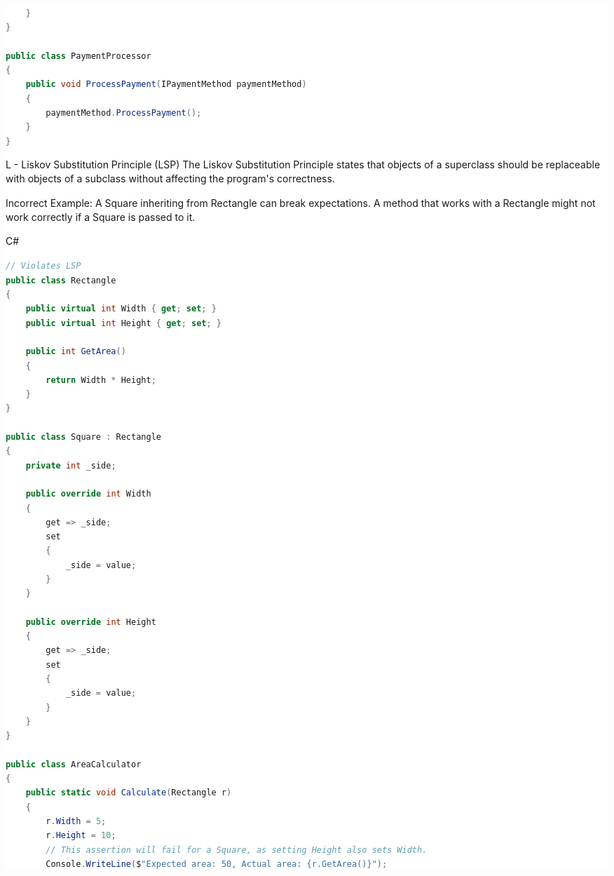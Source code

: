 ```cs
    }
}

public class PaymentProcessor
{
    public void ProcessPayment(IPaymentMethod paymentMethod)
    {
        paymentMethod.ProcessPayment();
    }
}
```

L - Liskov Substitution Principle (LSP)
The Liskov Substitution Principle states that objects of a superclass should be replaceable with objects of a subclass without affecting the program's correctness.

Incorrect Example: A Square inheriting from Rectangle can break expectations. A method that works with a Rectangle might not work correctly if a Square is passed to it.

C#
```cs
// Violates LSP
public class Rectangle
{
    public virtual int Width { get; set; }
    public virtual int Height { get; set; }

    public int GetArea()
    {
        return Width * Height;
    }
}

public class Square : Rectangle
{
    private int _side;

    public override int Width
    {
        get => _side;
        set
        {
            _side = value;
        }
    }

    public override int Height
    {
        get => _side;
        set
        {
            _side = value;
        }
    }
}

public class AreaCalculator
{
    public static void Calculate(Rectangle r)
    {
        r.Width = 5;
        r.Height = 10;
        // This assertion will fail for a Square, as setting Height also sets Width.
        Console.WriteLine($"Expected area: 50, Actual area: {r.GetArea()}");
```